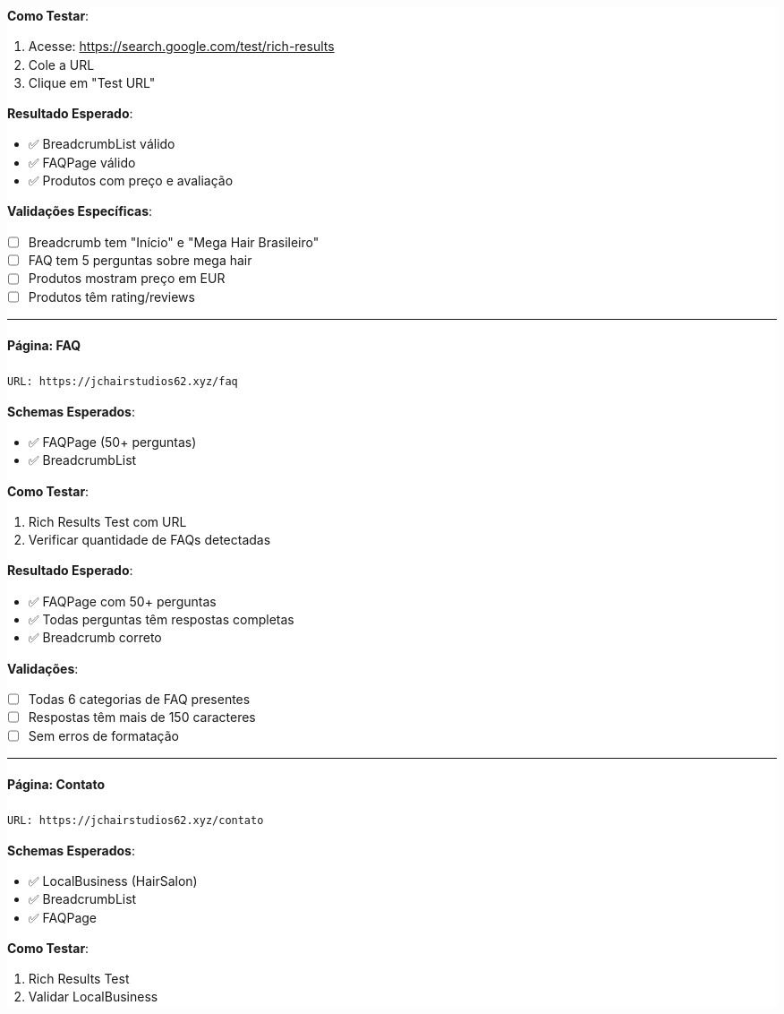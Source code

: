 **Como Testar**:
1. Acesse: https://search.google.com/test/rich-results
2. Cole a URL
3. Clique em "Test URL"

**Resultado Esperado**:
- ✅ BreadcrumbList válido
- ✅ FAQPage válido
- ✅ Produtos com preço e avaliação

**Validações Específicas**:
- [ ] Breadcrumb tem "Início" e "Mega Hair Brasileiro"
- [ ] FAQ tem 5 perguntas sobre mega hair
- [ ] Produtos mostram preço em EUR
- [ ] Produtos têm rating/reviews

---

#### Página: FAQ
```
URL: https://jchairstudios62.xyz/faq
```

**Schemas Esperados**:
- ✅ FAQPage (50+ perguntas)
- ✅ BreadcrumbList

**Como Testar**:
1. Rich Results Test com URL
2. Verificar quantidade de FAQs detectadas

**Resultado Esperado**:
- ✅ FAQPage com 50+ perguntas
- ✅ Todas perguntas têm respostas completas
- ✅ Breadcrumb correto

**Validações**:
- [ ] Todas 6 categorias de FAQ presentes
- [ ] Respostas têm mais de 150 caracteres
- [ ] Sem erros de formatação

---

#### Página: Contato
```
URL: https://jchairstudios62.xyz/contato
```

**Schemas Esperados**:
- ✅ LocalBusiness (HairSalon)
- ✅ BreadcrumbList
- ✅ FAQPage

**Como Testar**:
1. Rich Results Test
2. Validar LocalBusiness
